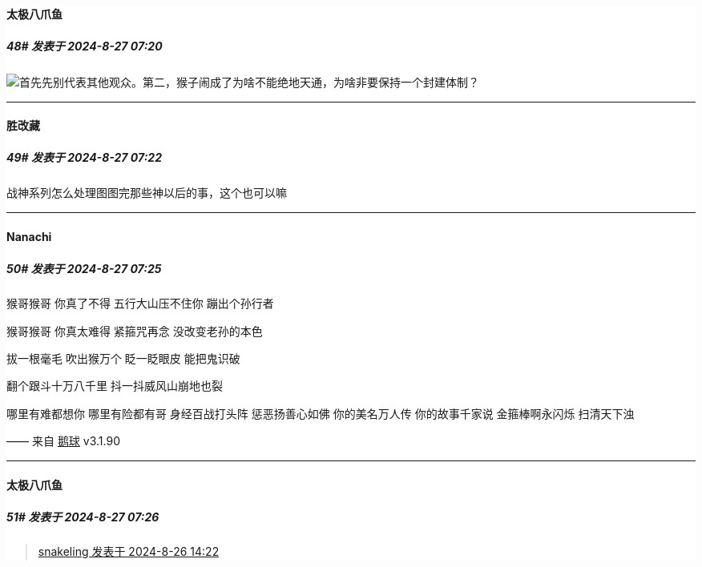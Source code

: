 ####  太极八爪鱼  
##### 48#       发表于 2024-8-27 07:20

<img src="https://static.saraba1st.com/image/smiley/face2017/220.png" referrerpolicy="no-referrer">首先先别代表其他观众。第二，猴子闹成了为啥不能绝地天通，为啥非要保持一个封建体制？

*****

####  胜改藏  
##### 49#       发表于 2024-8-27 07:22

战神系列怎么处理图图完那些神以后的事，这个也可以嘛

*****

####  Nanachi  
##### 50#       发表于 2024-8-27 07:25

猴哥猴哥
你真了不得
五行大山压不住你
蹦出个孙行者

猴哥猴哥
你真太难得
紧箍咒再念
没改变老孙的本色

拔一根毫毛
吹出猴万个
眨一眨眼皮
能把鬼识破

翻个跟斗十万八千里
抖一抖威风山崩地也裂

哪里有难都想你
哪里有险都有哥
身经百战打头阵
惩恶扬善心如佛
你的美名万人传
你的故事千家说
金箍棒啊永闪烁
扫清天下浊

—— 来自 [鹅球](https://www.pgyer.com/GcUxKd4w) v3.1.90


*****

####  太极八爪鱼  
##### 51#       发表于 2024-8-27 07:26

<blockquote><a href="httphttps://bbs.saraba1st.com/2b/forum.php?mod=redirect&amp;goto=findpost&amp;pid=66025535&amp;ptid=2196713" target="_blank">snakeling 发表于 2024-8-26 14:22</a>
